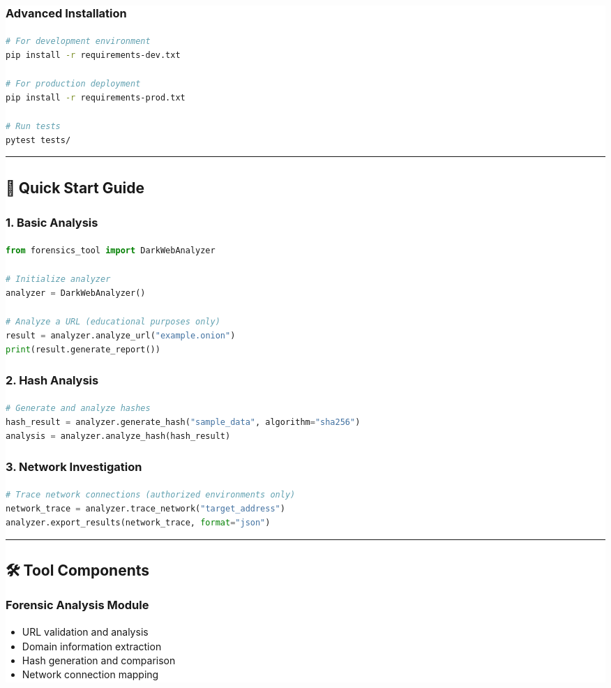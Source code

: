 ### **Advanced Installation**
```bash
# For development environment
pip install -r requirements-dev.txt

# For production deployment
pip install -r requirements-prod.txt

# Run tests
pytest tests/
```

---

## 📖 **Quick Start Guide**

### 1. **Basic Analysis**
```python
from forensics_tool import DarkWebAnalyzer

# Initialize analyzer
analyzer = DarkWebAnalyzer()

# Analyze a URL (educational purposes only)
result = analyzer.analyze_url("example.onion")
print(result.generate_report())
```

### 2. **Hash Analysis**
```python
# Generate and analyze hashes
hash_result = analyzer.generate_hash("sample_data", algorithm="sha256")
analysis = analyzer.analyze_hash(hash_result)
```

### 3. **Network Investigation**
```python
# Trace network connections (authorized environments only)
network_trace = analyzer.trace_network("target_address")
analyzer.export_results(network_trace, format="json")
```

---

## 🛠️ **Tool Components**

### **Forensic Analysis Module**
- URL validation and analysis
- Domain information extraction
- Hash generation and comparison
- Network connection mapping
